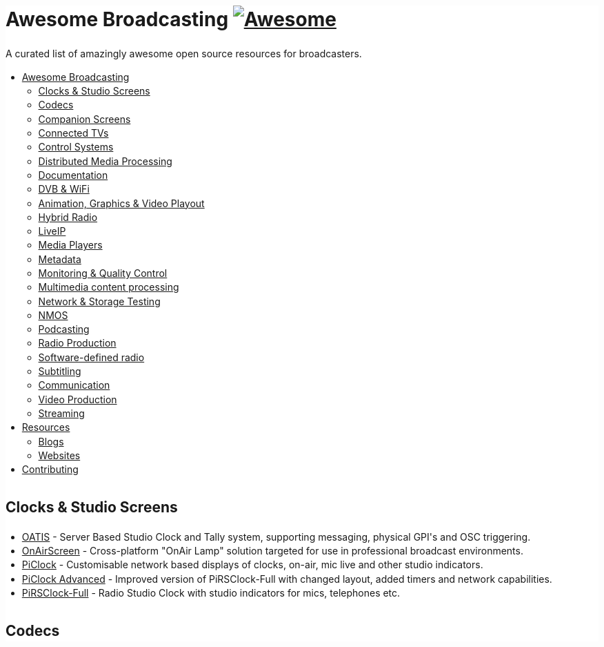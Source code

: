 # Awesome Broadcasting [![Awesome](https://cdn.rawgit.com/sindresorhus/awesome/d7305f38d29fed78fa85652e3a63e154dd8e8829/media/badge.svg)](https://github.com/sindresorhus/awesome)
A curated list of amazingly awesome open source resources for broadcasters.

* [Awesome Broadcasting](#awesome-broadcasting)
  * [Clocks & Studio Screens](#clocks--studio-screens)
  * [Codecs](#codecs)
  * [Companion Screens](#companion-screens)
  * [Connected TVs](#connected-tvs)
  * [Control Systems](#control-systems)
  * [Distributed Media Processing](#distributed-media-processing)
  * [Documentation](#documentation)
  * [DVB & WiFi](#dvb--wifi)
  * [Animation, Graphics & Video Playout](#animation-graphics--video-playout)
  * [Hybrid Radio](#hybrid-radio)
  * [LiveIP](#liveip)
  * [Media Players](#media-players)
  * [Metadata](#metadata)
  * [Monitoring & Quality Control](#monitoring--quality-control)
  * [Multimedia content processing](#multimedia-content-processing)
  * [Network & Storage Testing](#network--storage-testing)
  * [NMOS](#nmos)
  * [Podcasting](#podcasting)
  * [Radio Production](#radio-production)
  * [Software-defined radio](#software-defined-radio)
  * [Subtitling](#subtitling)
  * [Communication](#communication)
  * [Video Production](#video-production)
  * [Streaming](#streaming)
* [Resources](#resources)
  * [Blogs](#blogs)
  * [Websites](#websites)
* [Contributing](#contributing)

## Clocks & Studio Screens
* [OATIS](https://github.com/jamiehull/OATIS) - Server Based Studio Clock and Tally system, supporting messaging, physical GPI's and OSC triggering.
* [OnAirScreen](https://github.com/saschaludwig/OnAirScreen) - Cross-platform "OnAir Lamp" solution targeted for use in professional broadcast environments.
* [PiClock](https://github.com/simonhyde/PiClock) - Customisable network based displays of clocks, on-air, mic live and other studio indicators.
* [PiClock Advanced](https://github.com/ael/piclock_advanced) - Improved version of PiRSClock-Full with changed layout, added timers and network capabilities.
* [PiRSClock-Full](https://github.com/jdgwarren/pirsclockfull) - Radio Studio Clock with studio indicators for mics, telephones etc.

## Codecs
